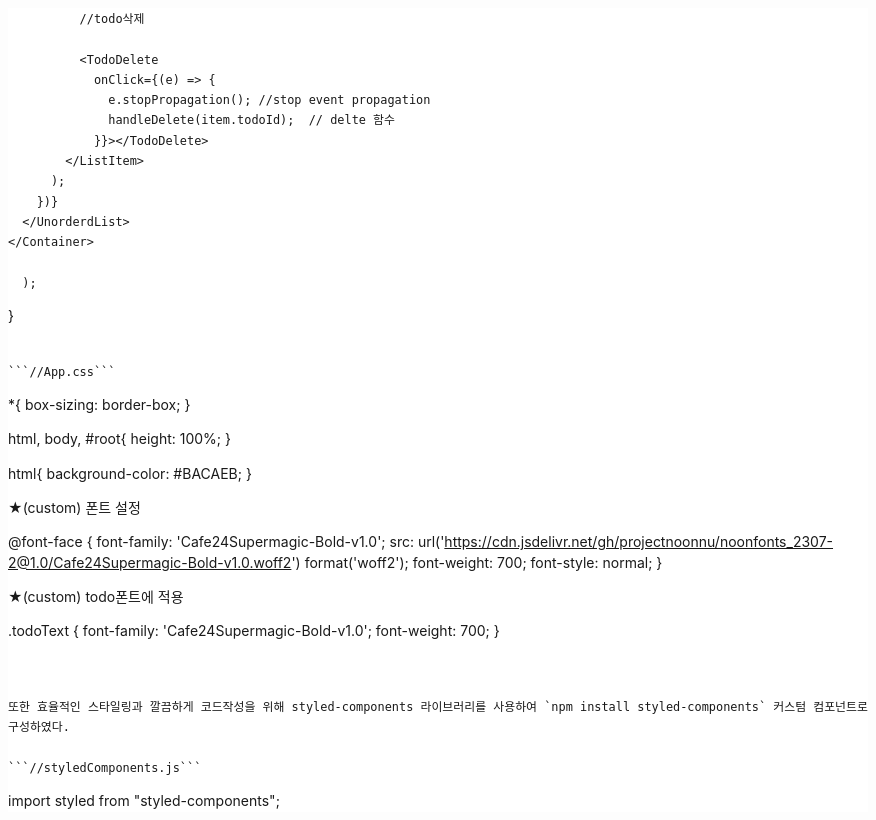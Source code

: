               //todo삭제
              
              <TodoDelete  
                onClick={(e) => {
                  e.stopPropagation(); //stop event propagation
                  handleDelete(item.todoId);  // delte 함수
                }}></TodoDelete>
            </ListItem>
          );
        })}
      </UnorderdList>
    </Container>
      
      );
  }
```

```//App.css```
```
*{
    box-sizing: border-box;
  }
  
  html, body, #root{
    height: 100%;
  }
  
  html{
    background-color: #BACAEB;
  }
  
  
  ★(custom) 폰트 설정
  
  @font-face {
    font-family: 'Cafe24Supermagic-Bold-v1.0';
    src: url('https://cdn.jsdelivr.net/gh/projectnoonnu/noonfonts_2307-2@1.0/Cafe24Supermagic-Bold-v1.0.woff2') format('woff2');
    font-weight: 700;
    font-style: normal;
}

★(custom) todo폰트에 적용

.todoText {
    font-family: 'Cafe24Supermagic-Bold-v1.0';
    font-weight: 700;
}

```


또한 효율적인 스타일링과 깔끔하게 코드작성을 위해 styled-components 라이브러리를 사용하여 `npm install styled-components` 커스텀 컴포넌트로 구성하였다.

```//styledComponents.js```

```
import styled from "styled-components";
